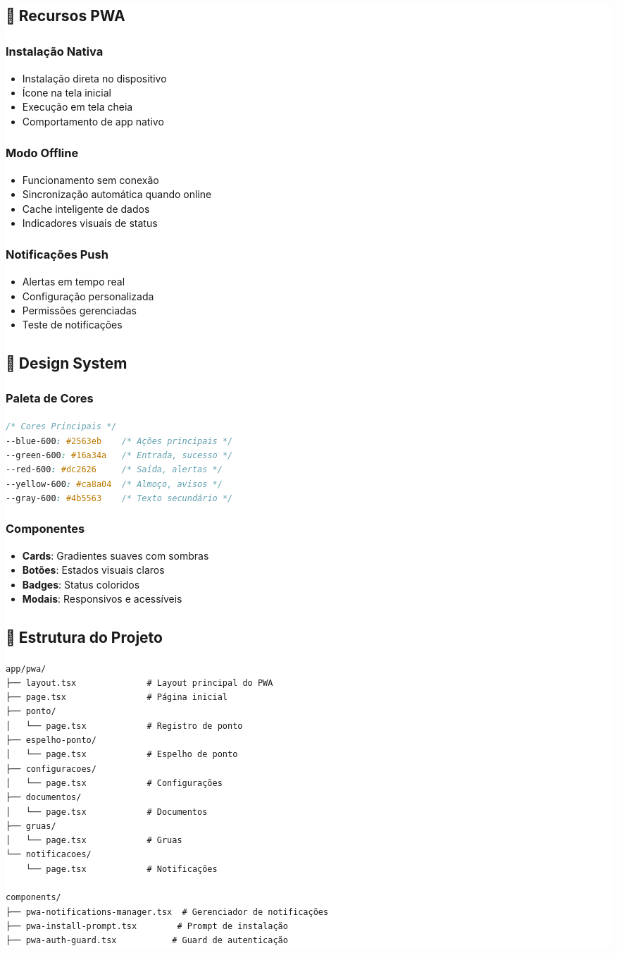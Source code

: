 ## 📱 Recursos PWA

### **Instalação Nativa**
- Instalação direta no dispositivo
- Ícone na tela inicial
- Execução em tela cheia
- Comportamento de app nativo

### **Modo Offline**
- Funcionamento sem conexão
- Sincronização automática quando online
- Cache inteligente de dados
- Indicadores visuais de status

### **Notificações Push**
- Alertas em tempo real
- Configuração personalizada
- Permissões gerenciadas
- Teste de notificações

## 🎨 Design System

### **Paleta de Cores**
```css
/* Cores Principais */
--blue-600: #2563eb    /* Ações principais */
--green-600: #16a34a   /* Entrada, sucesso */
--red-600: #dc2626     /* Saída, alertas */
--yellow-600: #ca8a04  /* Almoço, avisos */
--gray-600: #4b5563    /* Texto secundário */
```

### **Componentes**
- **Cards**: Gradientes suaves com sombras
- **Botões**: Estados visuais claros
- **Badges**: Status coloridos
- **Modais**: Responsivos e acessíveis

## 📂 Estrutura do Projeto

```
app/pwa/
├── layout.tsx              # Layout principal do PWA
├── page.tsx                # Página inicial
├── ponto/
│   └── page.tsx            # Registro de ponto
├── espelho-ponto/
│   └── page.tsx            # Espelho de ponto
├── configuracoes/
│   └── page.tsx            # Configurações
├── documentos/
│   └── page.tsx            # Documentos
├── gruas/
│   └── page.tsx            # Gruas
└── notificacoes/
    └── page.tsx            # Notificações

components/
├── pwa-notifications-manager.tsx  # Gerenciador de notificações
├── pwa-install-prompt.tsx        # Prompt de instalação
├── pwa-auth-guard.tsx           # Guard de autenticação
```